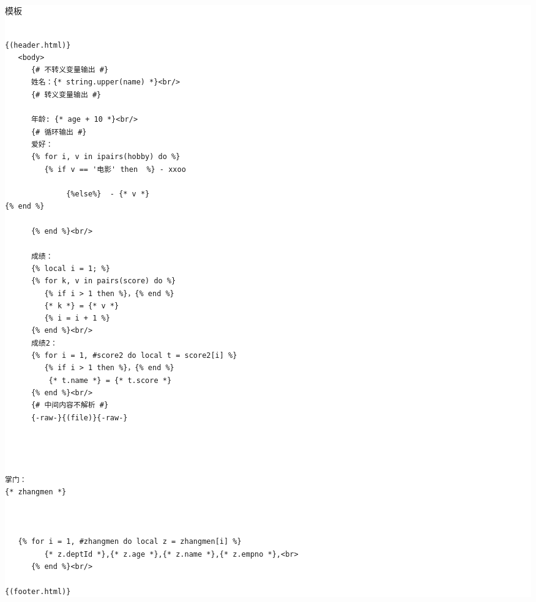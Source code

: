 
模板

```

{(header.html)}  
   <body>  
      {# 不转义变量输出 #}  
      姓名：{* string.upper(name) *}<br/>  
      {# 转义变量输出 #}  

      年龄: {* age + 10 *}<br/>  
      {# 循环输出 #}  
      爱好：  
      {% for i, v in ipairs(hobby) do %}  
         {% if v == '电影' then  %} - xxoo
            
              {%else%}  - {* v *} 
{% end %}  
         
      {% end %}<br/>  
  
      成绩：  
      {% local i = 1; %}  
      {% for k, v in pairs(score) do %}  
         {% if i > 1 then %}，{% end %}  
         {* k *} = {* v *}  
         {% i = i + 1 %}  
      {% end %}<br/>  
      成绩2：  
      {% for i = 1, #score2 do local t = score2[i] %}  
         {% if i > 1 then %}，{% end %}  
          {* t.name *} = {* t.score *}  
      {% end %}<br/>  
      {# 中间内容不解析 #}  
      {-raw-}{(file)}{-raw-}  




掌门：
{* zhangmen *}



   {% for i = 1, #zhangmen do local z = zhangmen[i] %}  
         {* z.deptId *},{* z.age *},{* z.name *},{* z.empno *},<br>
      {% end %}<br/>  

{(footer.html)}  

```
